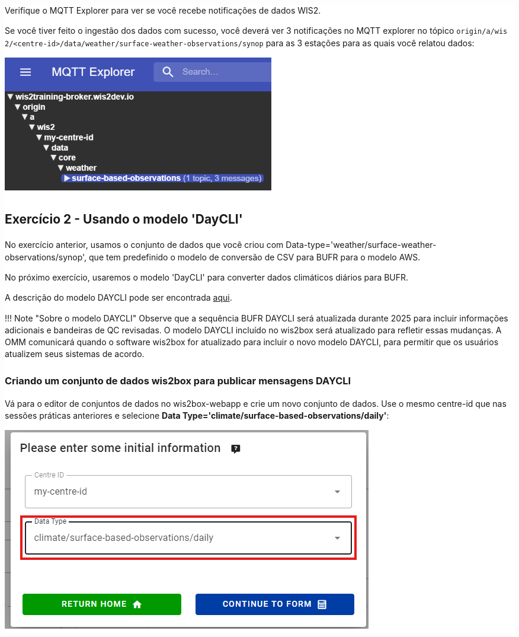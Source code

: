 Verifique o MQTT Explorer para ver se você recebe notificações de dados WIS2.

Se você tiver feito o ingestão dos dados com sucesso, você deverá ver 3 notificações no MQTT explorer no tópico `origin/a/wis2/<centre-id>/data/weather/surface-weather-observations/synop` para as 3 estações para as quais você relatou dados:

<img width="450" alt="Imagem mostrando MQTT explorer após o upload de AWS" src="../../assets/img/mqtt-explorer-aws-upload.png"/>

## Exercício 2 - Usando o modelo 'DayCLI'

No exercício anterior, usamos o conjunto de dados que você criou com Data-type='weather/surface-weather-observations/synop', que tem predefinido o modelo de conversão de CSV para BUFR para o modelo AWS.

No próximo exercício, usaremos o modelo 'DayCLI' para converter dados climáticos diários para BUFR.

A descrição do modelo DAYCLI pode ser encontrada [aqui](./../csv2bufr-templates/daycli-template.md).

!!! Note "Sobre o modelo DAYCLI"
    Observe que a sequência BUFR DAYCLI será atualizada durante 2025 para incluir informações adicionais e bandeiras de QC revisadas. O modelo DAYCLI incluído no wis2box será atualizado para refletir essas mudanças. A OMM comunicará quando o software wis2box for atualizado para incluir o novo modelo DAYCLI, para permitir que os usuários atualizem seus sistemas de acordo.

### Criando um conjunto de dados wis2box para publicar mensagens DAYCLI

Vá para o editor de conjuntos de dados no wis2box-webapp e crie um novo conjunto de dados. Use o mesmo centre-id que nas sessões práticas anteriores e selecione **Data Type='climate/surface-based-observations/daily'**:

<img alt="Criar um novo conjunto de dados no wis2box-webapp para DAYCLI" src="../../assets/img/wis2box-webapp-create-dataset-daycli.png"/>